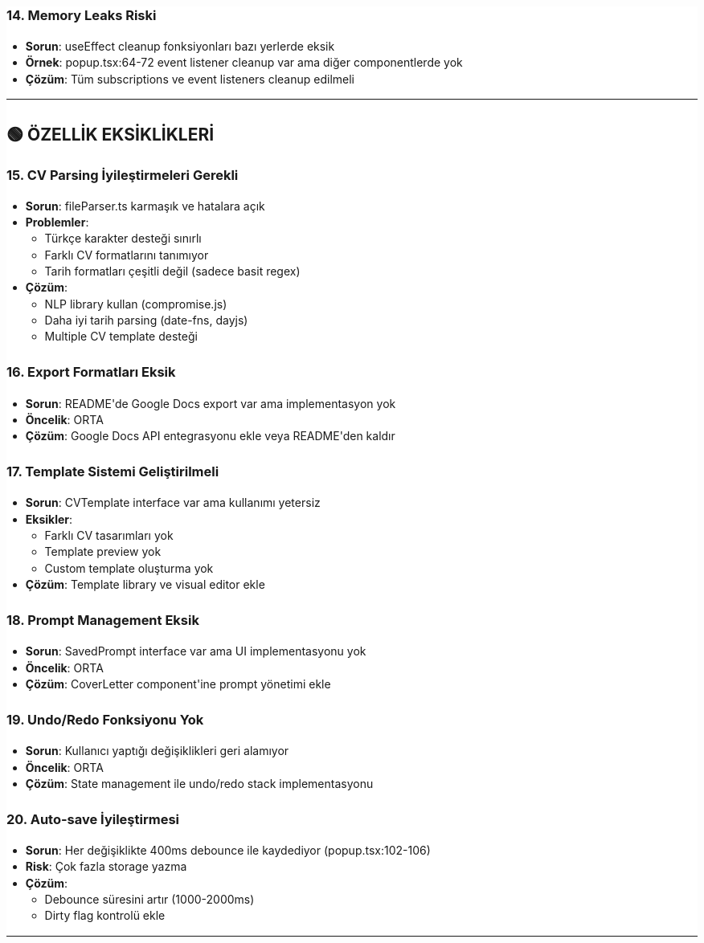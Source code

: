 ### 14. Memory Leaks Riski
- **Sorun**: useEffect cleanup fonksiyonları bazı yerlerde eksik
- **Örnek**: popup.tsx:64-72 event listener cleanup var ama diğer componentlerde yok
- **Çözüm**: Tüm subscriptions ve event listeners cleanup edilmeli

---

## 🟢 ÖZELLİK EKSİKLİKLERİ

### 15. CV Parsing İyileştirmeleri Gerekli
- **Sorun**: fileParser.ts karmaşık ve hatalara açık
- **Problemler**:
  - Türkçe karakter desteği sınırlı
  - Farklı CV formatlarını tanımıyor
  - Tarih formatları çeşitli değil (sadece basit regex)
- **Çözüm**:
  - NLP library kullan (compromise.js)
  - Daha iyi tarih parsing (date-fns, dayjs)
  - Multiple CV template desteği

### 16. Export Formatları Eksik
- **Sorun**: README'de Google Docs export var ama implementasyon yok
- **Öncelik**: ORTA
- **Çözüm**: Google Docs API entegrasyonu ekle veya README'den kaldır

### 17. Template Sistemi Geliştirilmeli
- **Sorun**: CVTemplate interface var ama kullanımı yetersiz
- **Eksikler**:
  - Farklı CV tasarımları yok
  - Template preview yok
  - Custom template oluşturma yok
- **Çözüm**: Template library ve visual editor ekle

### 18. Prompt Management Eksik
- **Sorun**: SavedPrompt interface var ama UI implementasyonu yok
- **Öncelik**: ORTA
- **Çözüm**: CoverLetter component'ine prompt yönetimi ekle

### 19. Undo/Redo Fonksiyonu Yok
- **Sorun**: Kullanıcı yaptığı değişiklikleri geri alamıyor
- **Öncelik**: ORTA
- **Çözüm**: State management ile undo/redo stack implementasyonu

### 20. Auto-save İyileştirmesi
- **Sorun**: Her değişiklikte 400ms debounce ile kaydediyor (popup.tsx:102-106)
- **Risk**: Çok fazla storage yazma
- **Çözüm**: 
  - Debounce süresini artır (1000-2000ms)
  - Dirty flag kontrolü ekle

---